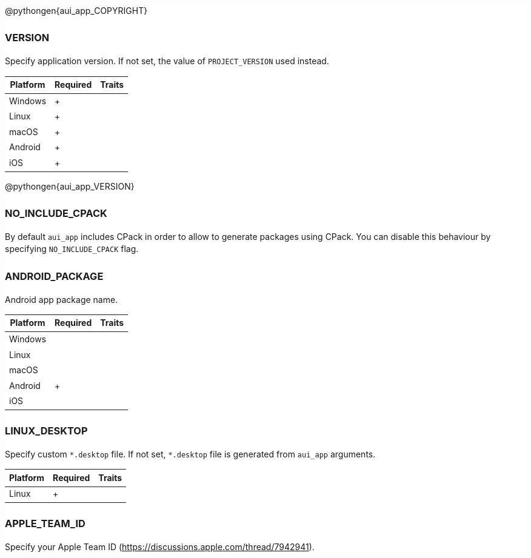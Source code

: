 @pythongen{aui_app_COPYRIGHT}


### VERSION

Specify application version. If not set, the value of `PROJECT_VERSION` used instead.

|Platform|Required|Traits|
|--------|--------|------|
|Windows|+||
|Linux|+||
|macOS|+||
|Android|+||
|iOS|+||

@pythongen{aui_app_VERSION}

### NO_INCLUDE_CPACK

By default `aui_app` includes CPack in order to allow to generate packages using CPack. You can disable this behaviour by specifying `NO_INCLUDE_CPACK` flag.

### ANDROID_PACKAGE

Android app package name.

|Platform|Required|Traits|
|--------|--------|------|
|Windows|||
|Linux|||
|macOS|||
|Android|+||
|iOS|||

### LINUX_DESKTOP

Specify custom `*.desktop` file. If not set, `*.desktop` file is generated from `aui_app` arguments.

|Platform|Required|Traits|
|--------|--------|------|
|Linux|+||


### APPLE_TEAM_ID

Specify your Apple Team ID (https://discussions.apple.com/thread/7942941).
